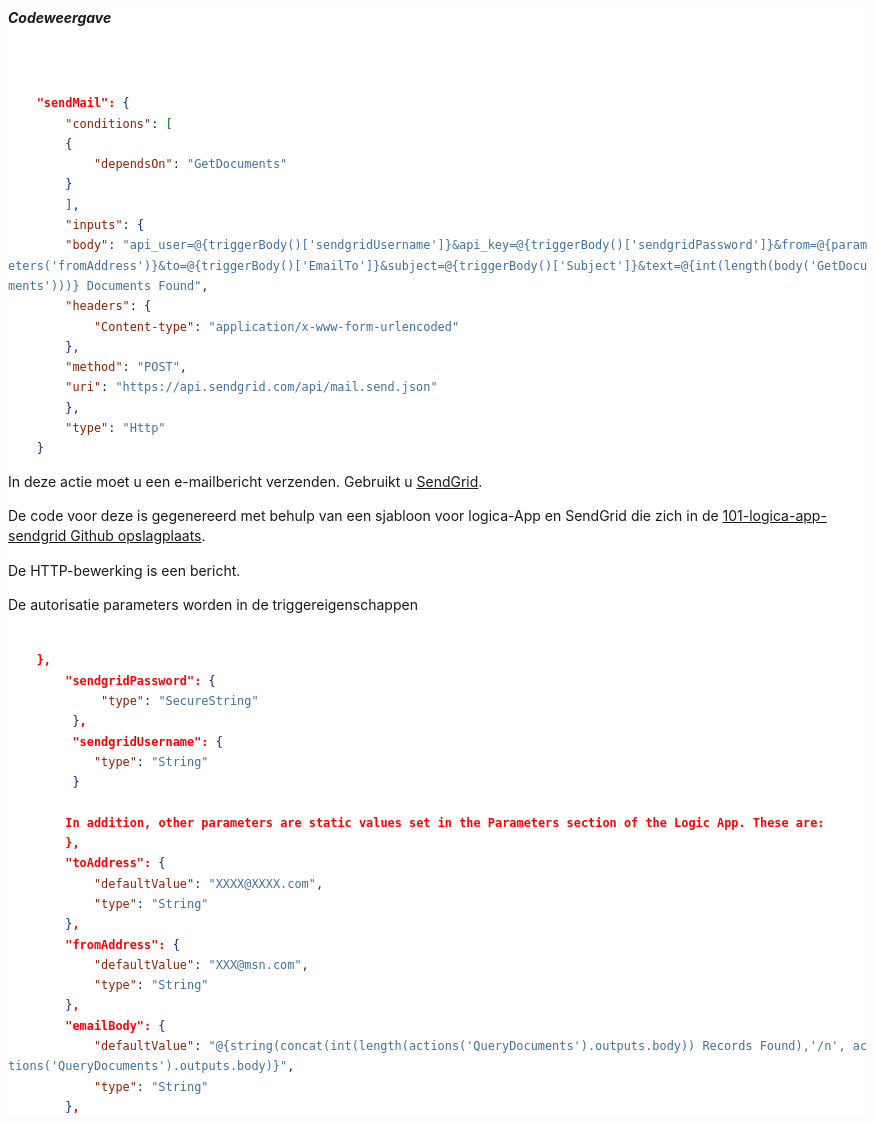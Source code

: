 ##### <a name="code-view"></a>Codeweergave

```JSON


    "sendMail": {
        "conditions": [
        {
            "dependsOn": "GetDocuments"
        }
        ],
        "inputs": {
        "body": "api_user=@{triggerBody()['sendgridUsername']}&api_key=@{triggerBody()['sendgridPassword']}&from=@{parameters('fromAddress')}&to=@{triggerBody()['EmailTo']}&subject=@{triggerBody()['Subject']}&text=@{int(length(body('GetDocuments')))} Documents Found",
        "headers": {
            "Content-type": "application/x-www-form-urlencoded"
        },
        "method": "POST",
        "uri": "https://api.sendgrid.com/api/mail.send.json"
        },
        "type": "Http"
    }
```

In deze actie moet u een e-mailbericht verzenden.  Gebruikt u [SendGrid](https://sendgrid.com/marketing/sendgrid-services?cvosrc=PPC.Bing.sendgrib&cvo_cid=SendGrid%20-%20US%20-%20Brand%20-%20&mc=Paid%20Search&mcd=BingAds&keyword=sendgrib&network=o&matchtype=e&mobile=&content=&search=1&utm_source=bing&utm_medium=cpc&utm_term=%5Bsendgrib%5D&utm_content=%21acq%21v2%2134335083397-8303227637-1649139544&utm_campaign=SendGrid+-+US+-+Brand+-+%28English%29).   

De code voor deze is gegenereerd met behulp van een sjabloon voor logica-App en SendGrid die zich in de [101-logica-app-sendgrid Github opslagplaats](https://github.com/Azure/azure-quickstart-templates/tree/master/101-logic-app-sendgrid).
 
De HTTP-bewerking is een bericht. 

De autorisatie parameters worden in de triggereigenschappen

```JSON

    },
        "sendgridPassword": {
             "type": "SecureString"
         },
         "sendgridUsername": {
            "type": "String"
         }

        In addition, other parameters are static values set in the Parameters section of the Logic App. These are:
        },
        "toAddress": {
            "defaultValue": "XXXX@XXXX.com",
            "type": "String"
        },
        "fromAddress": {
            "defaultValue": "XXX@msn.com",
            "type": "String"
        },
        "emailBody": {
            "defaultValue": "@{string(concat(int(length(actions('QueryDocuments').outputs.body)) Records Found),'/n', actions('QueryDocuments').outputs.body)}",
            "type": "String"
        },

```